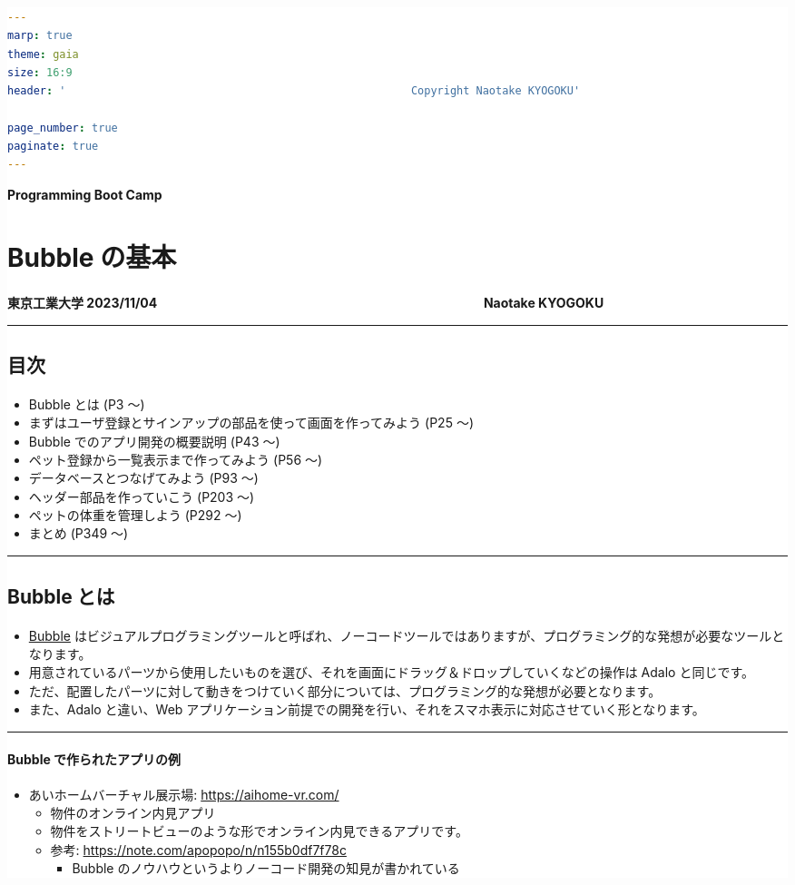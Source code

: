 ```yaml
---
marp: true
theme: gaia
size: 16:9
header: '　　　　　　　　　　　　　　　　　　　　　　　　　　　　　　　　Copyright Naotake KYOGOKU'

page_number: true
paginate: true
---
```


**Programming Boot Camp**

# Bubble の基本

**東京工業大学 2023/11/04**
　
　
　
　
　
　　　　　　　　　　　　　　　　　　　**Naotake KYOGOKU**

---

## 目次
- Bubble とは (P3 〜)
- まずはユーザ登録とサインアップの部品を使って画面を作ってみよう (P25 〜)
- Bubble でのアプリ開発の概要説明 (P43 〜)
- ペット登録から一覧表示まで作ってみよう (P56 〜)
- データベースとつなげてみよう (P93 〜)
- ヘッダー部品を作っていこう (P203 〜)
- ペットの体重を管理しよう (P292 〜)
- まとめ (P349 〜)

---

## Bubble とは

- [Bubble](https://bubble.io/) はビジュアルプログラミングツールと呼ばれ、ノーコードツールではありますが、プログラミング的な発想が必要なツールとなります。
- 用意されているパーツから使用したいものを選び、それを画面にドラッグ＆ドロップしていくなどの操作は Adalo と同じです。
- ただ、配置したパーツに対して動きをつけていく部分については、プログラミング的な発想が必要となります。
- また、Adalo と違い、Web アプリケーション前提での開発を行い、それをスマホ表示に対応させていく形となります。

---

#### Bubble で作られたアプリの例

- あいホームバーチャル展示場: https://aihome-vr.com/
  - 物件のオンライン内見アプリ
  - 物件をストリートビューのような形でオンライン内見できるアプリです。
  - 参考: https://note.com/apopopo/n/n155b0df7f78c
    - Bubble のノウハウというよりノーコード開発の知見が書かれている
